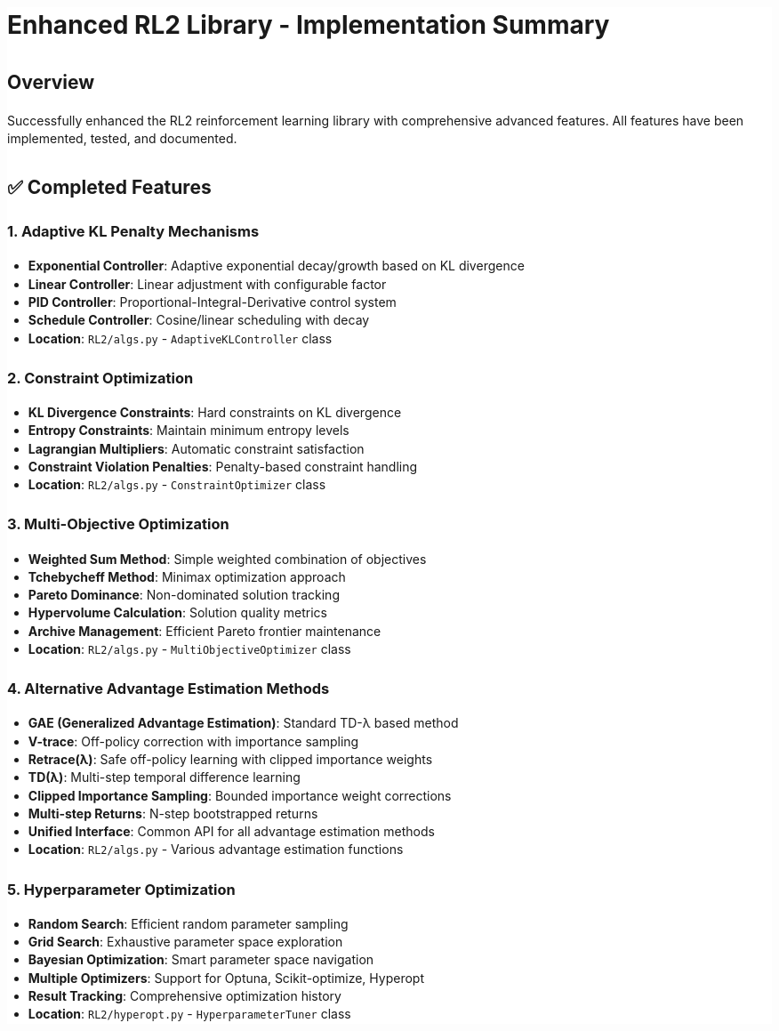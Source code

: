 # Enhanced RL2 Library - Implementation Summary

## Overview
Successfully enhanced the RL2 reinforcement learning library with comprehensive advanced features. All features have been implemented, tested, and documented.

## ✅ Completed Features

### 1. Adaptive KL Penalty Mechanisms
- **Exponential Controller**: Adaptive exponential decay/growth based on KL divergence
- **Linear Controller**: Linear adjustment with configurable factor
- **PID Controller**: Proportional-Integral-Derivative control system
- **Schedule Controller**: Cosine/linear scheduling with decay
- **Location**: `RL2/algs.py` - `AdaptiveKLController` class

### 2. Constraint Optimization
- **KL Divergence Constraints**: Hard constraints on KL divergence
- **Entropy Constraints**: Maintain minimum entropy levels
- **Lagrangian Multipliers**: Automatic constraint satisfaction
- **Constraint Violation Penalties**: Penalty-based constraint handling
- **Location**: `RL2/algs.py` - `ConstraintOptimizer` class

### 3. Multi-Objective Optimization
- **Weighted Sum Method**: Simple weighted combination of objectives
- **Tchebycheff Method**: Minimax optimization approach
- **Pareto Dominance**: Non-dominated solution tracking
- **Hypervolume Calculation**: Solution quality metrics
- **Archive Management**: Efficient Pareto frontier maintenance
- **Location**: `RL2/algs.py` - `MultiObjectiveOptimizer` class

### 4. Alternative Advantage Estimation Methods
- **GAE (Generalized Advantage Estimation)**: Standard TD-λ based method
- **V-trace**: Off-policy correction with importance sampling
- **Retrace(λ)**: Safe off-policy learning with clipped importance weights
- **TD(λ)**: Multi-step temporal difference learning
- **Clipped Importance Sampling**: Bounded importance weight corrections
- **Multi-step Returns**: N-step bootstrapped returns
- **Unified Interface**: Common API for all advantage estimation methods
- **Location**: `RL2/algs.py` - Various advantage estimation functions

### 5. Hyperparameter Optimization
- **Random Search**: Efficient random parameter sampling
- **Grid Search**: Exhaustive parameter space exploration
- **Bayesian Optimization**: Smart parameter space navigation
- **Multiple Optimizers**: Support for Optuna, Scikit-optimize, Hyperopt
- **Result Tracking**: Comprehensive optimization history
- **Location**: `RL2/hyperopt.py` - `HyperparameterTuner` class
